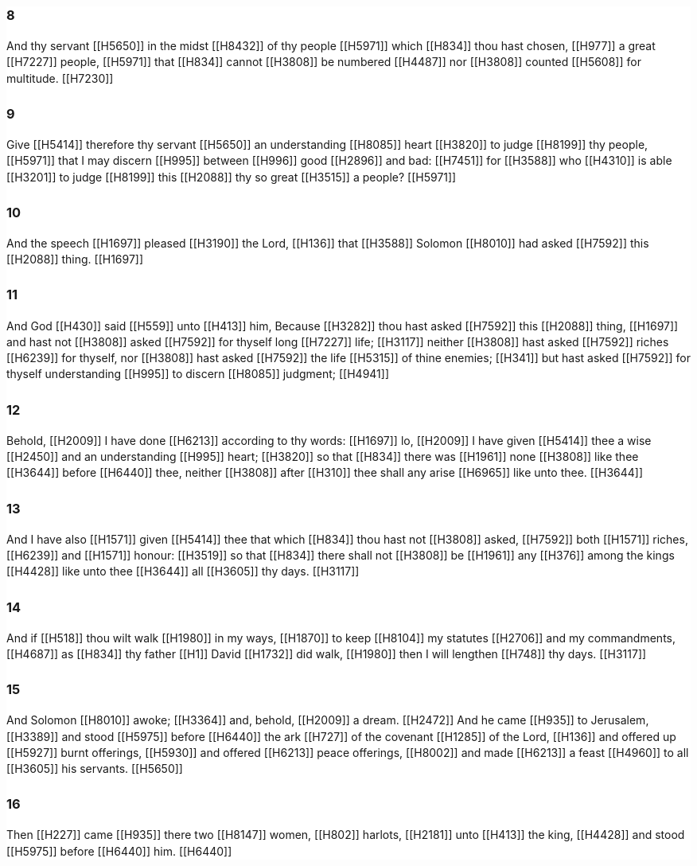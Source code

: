 ### 8
And thy servant [[H5650]] in the midst [[H8432]] of thy people [[H5971]] which [[H834]] thou hast chosen, [[H977]] a great [[H7227]] people, [[H5971]] that [[H834]] cannot [[H3808]] be numbered [[H4487]] nor [[H3808]] counted [[H5608]] for multitude. [[H7230]]

### 9
Give [[H5414]] therefore thy servant [[H5650]] an understanding [[H8085]] heart [[H3820]] to judge [[H8199]] thy people, [[H5971]] that I may discern [[H995]] between [[H996]] good [[H2896]] and bad: [[H7451]] for [[H3588]] who [[H4310]] is able [[H3201]] to judge [[H8199]] this [[H2088]] thy so great [[H3515]] a people? [[H5971]]

### 10
And the speech [[H1697]] pleased [[H3190]] the Lord, [[H136]] that [[H3588]] Solomon [[H8010]] had asked [[H7592]] this [[H2088]] thing. [[H1697]]

### 11
And God [[H430]] said [[H559]] unto [[H413]] him, Because [[H3282]] thou hast asked [[H7592]] this [[H2088]] thing, [[H1697]] and hast not [[H3808]] asked [[H7592]] for thyself long [[H7227]] life; [[H3117]] neither [[H3808]] hast asked [[H7592]] riches [[H6239]] for thyself, nor [[H3808]] hast asked [[H7592]] the life [[H5315]] of thine enemies; [[H341]] but hast asked [[H7592]] for thyself understanding [[H995]] to discern [[H8085]] judgment; [[H4941]]

### 12
Behold, [[H2009]] I have done [[H6213]] according to thy words: [[H1697]] lo, [[H2009]] I have given [[H5414]] thee a wise [[H2450]] and an understanding [[H995]] heart; [[H3820]] so that [[H834]] there was [[H1961]] none [[H3808]] like thee [[H3644]] before [[H6440]] thee, neither [[H3808]] after [[H310]] thee shall any arise [[H6965]] like unto thee. [[H3644]]

### 13
And I have also [[H1571]] given [[H5414]] thee that which [[H834]] thou hast not [[H3808]] asked, [[H7592]] both [[H1571]] riches, [[H6239]] and [[H1571]] honour: [[H3519]] so that [[H834]] there shall not [[H3808]] be [[H1961]] any [[H376]] among the kings [[H4428]] like unto thee [[H3644]] all [[H3605]] thy days. [[H3117]]

### 14
And if [[H518]] thou wilt walk [[H1980]] in my ways, [[H1870]] to keep [[H8104]] my statutes [[H2706]] and my commandments, [[H4687]] as [[H834]] thy father [[H1]] David [[H1732]] did walk, [[H1980]] then I will lengthen [[H748]] thy days. [[H3117]]

### 15
And Solomon [[H8010]] awoke; [[H3364]] and, behold, [[H2009]] a dream. [[H2472]] And he came [[H935]] to Jerusalem, [[H3389]] and stood [[H5975]] before [[H6440]] the ark [[H727]] of the covenant [[H1285]] of the Lord, [[H136]] and offered up [[H5927]] burnt offerings, [[H5930]] and offered [[H6213]] peace offerings, [[H8002]] and made [[H6213]] a feast [[H4960]] to all [[H3605]] his servants. [[H5650]]

### 16
Then [[H227]] came [[H935]] there two [[H8147]] women, [[H802]] harlots, [[H2181]] unto [[H413]] the king, [[H4428]] and stood [[H5975]] before [[H6440]] him. [[H6440]]
